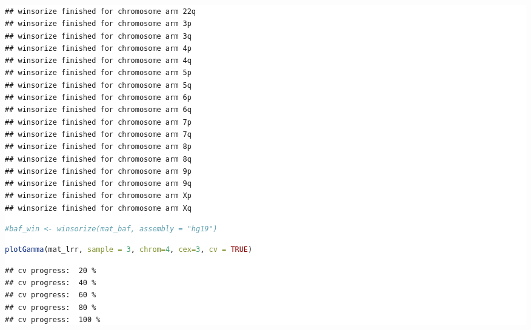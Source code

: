     ## winsorize finished for chromosome arm 22q 
    ## winsorize finished for chromosome arm 3p 
    ## winsorize finished for chromosome arm 3q 
    ## winsorize finished for chromosome arm 4p 
    ## winsorize finished for chromosome arm 4q 
    ## winsorize finished for chromosome arm 5p 
    ## winsorize finished for chromosome arm 5q 
    ## winsorize finished for chromosome arm 6p 
    ## winsorize finished for chromosome arm 6q 
    ## winsorize finished for chromosome arm 7p 
    ## winsorize finished for chromosome arm 7q 
    ## winsorize finished for chromosome arm 8p 
    ## winsorize finished for chromosome arm 8q 
    ## winsorize finished for chromosome arm 9p 
    ## winsorize finished for chromosome arm 9q 
    ## winsorize finished for chromosome arm Xp 
    ## winsorize finished for chromosome arm Xq

``` r
#baf_win <- winsorize(mat_baf, assembly = "hg19")
```

``` r
plotGamma(mat_lrr, sample = 3, chrom=4, cex=3, cv = TRUE)
```

    ## cv progress:  20 % 
    ## cv progress:  40 % 
    ## cv progress:  60 % 
    ## cv progress:  80 % 
    ## cv progress:  100 %
